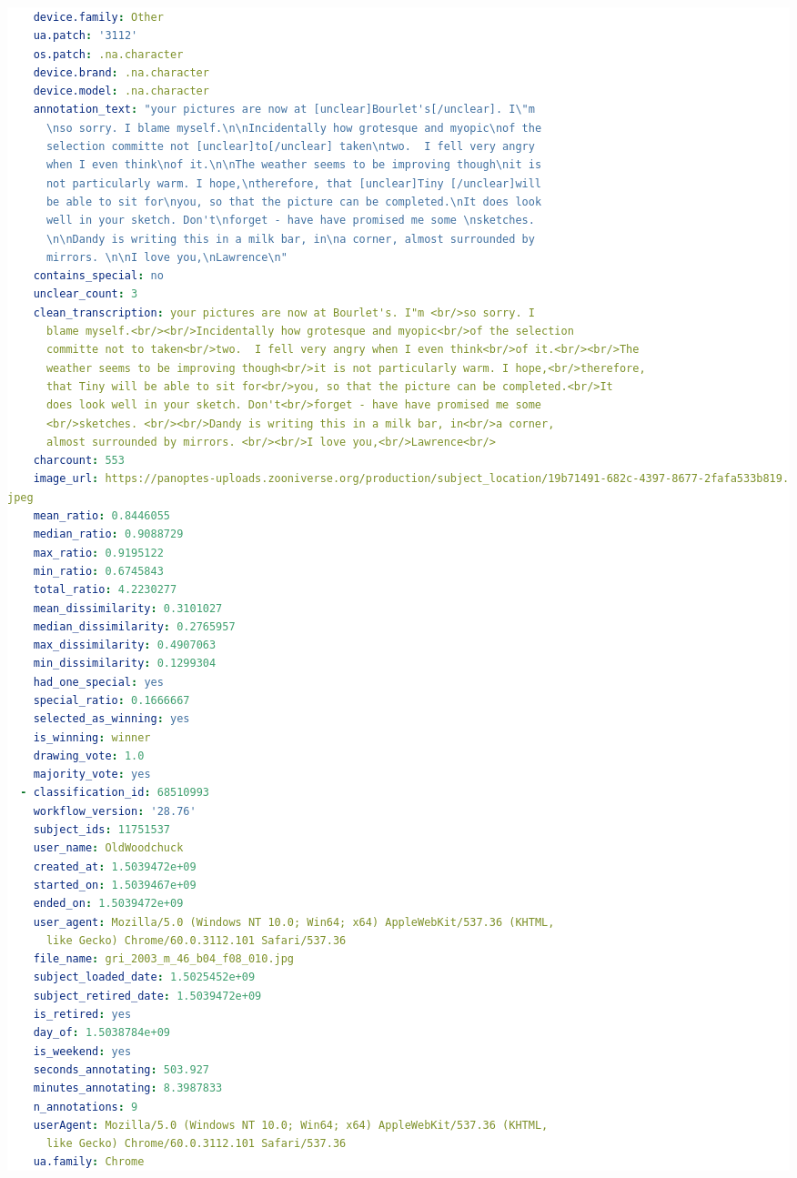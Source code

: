 ```yaml
    device.family: Other
    ua.patch: '3112'
    os.patch: .na.character
    device.brand: .na.character
    device.model: .na.character
    annotation_text: "your pictures are now at [unclear]Bourlet's[/unclear]. I\"m
      \nso sorry. I blame myself.\n\nIncidentally how grotesque and myopic\nof the
      selection committe not [unclear]to[/unclear] taken\ntwo.  I fell very angry
      when I even think\nof it.\n\nThe weather seems to be improving though\nit is
      not particularly warm. I hope,\ntherefore, that [unclear]Tiny [/unclear]will
      be able to sit for\nyou, so that the picture can be completed.\nIt does look
      well in your sketch. Don't\nforget - have have promised me some \nsketches.
      \n\nDandy is writing this in a milk bar, in\na corner, almost surrounded by
      mirrors. \n\nI love you,\nLawrence\n"
    contains_special: no
    unclear_count: 3
    clean_transcription: your pictures are now at Bourlet's. I"m <br/>so sorry. I
      blame myself.<br/><br/>Incidentally how grotesque and myopic<br/>of the selection
      committe not to taken<br/>two.  I fell very angry when I even think<br/>of it.<br/><br/>The
      weather seems to be improving though<br/>it is not particularly warm. I hope,<br/>therefore,
      that Tiny will be able to sit for<br/>you, so that the picture can be completed.<br/>It
      does look well in your sketch. Don't<br/>forget - have have promised me some
      <br/>sketches. <br/><br/>Dandy is writing this in a milk bar, in<br/>a corner,
      almost surrounded by mirrors. <br/><br/>I love you,<br/>Lawrence<br/>
    charcount: 553
    image_url: https://panoptes-uploads.zooniverse.org/production/subject_location/19b71491-682c-4397-8677-2fafa533b819.jpeg
    mean_ratio: 0.8446055
    median_ratio: 0.9088729
    max_ratio: 0.9195122
    min_ratio: 0.6745843
    total_ratio: 4.2230277
    mean_dissimilarity: 0.3101027
    median_dissimilarity: 0.2765957
    max_dissimilarity: 0.4907063
    min_dissimilarity: 0.1299304
    had_one_special: yes
    special_ratio: 0.1666667
    selected_as_winning: yes
    is_winning: winner
    drawing_vote: 1.0
    majority_vote: yes
  - classification_id: 68510993
    workflow_version: '28.76'
    subject_ids: 11751537
    user_name: OldWoodchuck
    created_at: 1.5039472e+09
    started_on: 1.5039467e+09
    ended_on: 1.5039472e+09
    user_agent: Mozilla/5.0 (Windows NT 10.0; Win64; x64) AppleWebKit/537.36 (KHTML,
      like Gecko) Chrome/60.0.3112.101 Safari/537.36
    file_name: gri_2003_m_46_b04_f08_010.jpg
    subject_loaded_date: 1.5025452e+09
    subject_retired_date: 1.5039472e+09
    is_retired: yes
    day_of: 1.5038784e+09
    is_weekend: yes
    seconds_annotating: 503.927
    minutes_annotating: 8.3987833
    n_annotations: 9
    userAgent: Mozilla/5.0 (Windows NT 10.0; Win64; x64) AppleWebKit/537.36 (KHTML,
      like Gecko) Chrome/60.0.3112.101 Safari/537.36
    ua.family: Chrome
```